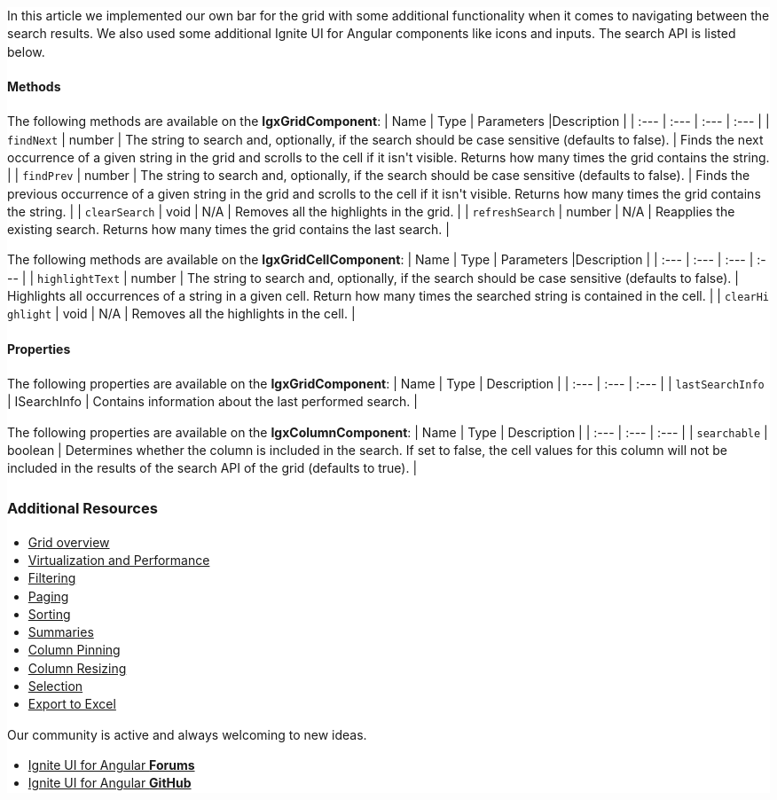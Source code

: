 In this article we implemented our own bar for the grid with some additional functionality when it comes to navigating between the search results. We also used some additional Ignite UI for Angular components like icons and inputs. The search API is listed below.

#### Methods
The following methods are available on the **IgxGridComponent**:
| Name | Type | Parameters |Description |
| :--- | :--- | :--- | :--- |
| `findNext` | number | The string to search and, optionally, if the search should be case sensitive (defaults to false). | Finds the next occurrence of a given string in the grid and scrolls to the cell if it isn't visible. Returns how many times the grid contains the string. |
| `findPrev` | number | The string to search and, optionally, if the search should be case sensitive (defaults to false). | Finds the previous occurrence of a given string in the grid and scrolls to the cell if it isn't visible. Returns how many times the grid contains the string. |
| `clearSearch` | void | N/A | Removes all the highlights in the grid. |
| `refreshSearch` | number | N/A | Reapplies the existing search. Returns how many times the grid contains the last search. |

<div class="divider"></div>

The following methods are available on the **IgxGridCellComponent**:
| Name | Type | Parameters |Description |
| :--- | :--- | :--- | :--- |
| `highlightText` | number | The string to search and, optionally, if the search should be case sensitive (defaults to false). | Highlights all occurrences of a string in a given cell. Return how many times the searched string is contained in the cell. |
| `clearHighlight` | void | N/A | Removes all the highlights in the cell. |

<div class="divider"></div>

#### Properties
The following properties are available on the **IgxGridComponent**:
| Name | Type | Description |
| :--- | :--- | :--- |
| `lastSearchInfo` | ISearchInfo | Contains information about the last performed search. |

<div class="divider"></div>

The following properties are available on the **IgxColumnComponent**:
| Name | Type | Description |
| :--- | :--- | :--- |
| `searchable` | boolean | Determines whether the column is included in the search. If set to false, the cell values for this column will not be included in the results of the search API of the grid (defaults to true). |

<div class="divider"></div>

### Additional Resources
<div class="divider--half"></div>

* [Grid overview](grid.md)
* [Virtualization and Performance](grid_virtualization.md)
* [Filtering](grid_filtering.md)
* [Paging](grid_paging.md)
* [Sorting](grid_sorting.md)
* [Summaries](grid_summaries.md)
* [Column Pinning](grid_column_pinning.md)
* [Column Resizing](grid_column_resizing.md)
* [Selection](grid_selection.md)
* [Export to Excel](exporter_excel.md)

<div class="divider--half"></div>
Our community is active and always welcoming to new ideas.

* [Ignite UI for Angular **Forums**](https://www.infragistics.com/community/forums/f/ignite-ui-for-angular)
* [Ignite UI for Angular **GitHub**](https://github.com/IgniteUI/igniteui-angular)
